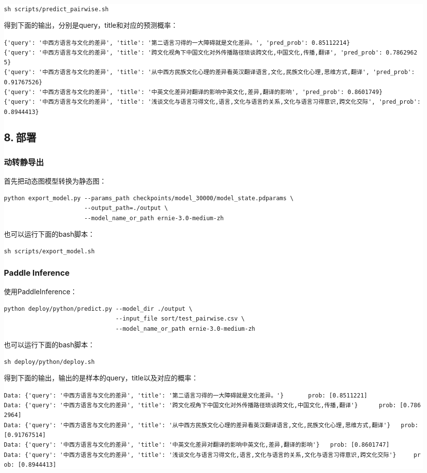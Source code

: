 ```
sh scripts/predict_pairwise.sh
```
得到下面的输出，分别是query，title和对应的预测概率：

```
{'query': '中西方语言与文化的差异', 'title': '第二语言习得的一大障碍就是文化差异。', 'pred_prob': 0.85112214}
{'query': '中西方语言与文化的差异', 'title': '跨文化视角下中国文化对外传播路径琐谈跨文化,中国文化,传播,翻译', 'pred_prob': 0.78629625}
{'query': '中西方语言与文化的差异', 'title': '从中西方民族文化心理的差异看英汉翻译语言,文化,民族文化心理,思维方式,翻译', 'pred_prob': 0.91767526}
{'query': '中西方语言与文化的差异', 'title': '中英文化差异对翻译的影响中英文化,差异,翻译的影响', 'pred_prob': 0.8601749}
{'query': '中西方语言与文化的差异', 'title': '浅谈文化与语言习得文化,语言,文化与语言的关系,文化与语言习得意识,跨文化交际', 'pred_prob': 0.8944413}
```

<a name="部署"></a>

## 8. 部署

### 动转静导出

首先把动态图模型转换为静态图：

```
python export_model.py --params_path checkpoints/model_30000/model_state.pdparams \
                       --output_path=./output \
                       --model_name_or_path ernie-3.0-medium-zh
```
也可以运行下面的bash脚本：

```
sh scripts/export_model.sh
```

### Paddle Inference

使用PaddleInference：

```
python deploy/python/predict.py --model_dir ./output \
                                --input_file sort/test_pairwise.csv \
                                --model_name_or_path ernie-3.0-medium-zh
```
也可以运行下面的bash脚本：

```
sh deploy/python/deploy.sh
```
得到下面的输出，输出的是样本的query，title以及对应的概率：

```
Data: {'query': '中西方语言与文化的差异', 'title': '第二语言习得的一大障碍就是文化差异。'}       prob: [0.8511221]
Data: {'query': '中西方语言与文化的差异', 'title': '跨文化视角下中国文化对外传播路径琐谈跨文化,中国文化,传播,翻译'}      prob: [0.7862964]
Data: {'query': '中西方语言与文化的差异', 'title': '从中西方民族文化心理的差异看英汉翻译语言,文化,民族文化心理,思维方式,翻译'}   prob: [0.91767514]
Data: {'query': '中西方语言与文化的差异', 'title': '中英文化差异对翻译的影响中英文化,差异,翻译的影响'}   prob: [0.8601747]
Data: {'query': '中西方语言与文化的差异', 'title': '浅谈文化与语言习得文化,语言,文化与语言的关系,文化与语言习得意识,跨文化交际'}     prob: [0.8944413]
```
